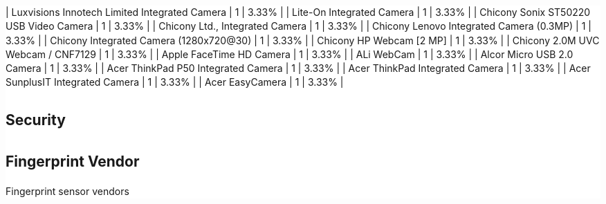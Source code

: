 | Luxvisions Innotech Limited Integrated Camera | 1         | 3.33%   |
| Lite-On Integrated Camera                     | 1         | 3.33%   |
| Chicony Sonix ST50220 USB Video Camera        | 1         | 3.33%   |
| Chicony Ltd., Integrated Camera               | 1         | 3.33%   |
| Chicony Lenovo Integrated Camera (0.3MP)      | 1         | 3.33%   |
| Chicony Integrated Camera (1280x720@30)       | 1         | 3.33%   |
| Chicony HP Webcam [2 MP]                      | 1         | 3.33%   |
| Chicony 2.0M UVC Webcam / CNF7129             | 1         | 3.33%   |
| Apple FaceTime HD Camera                      | 1         | 3.33%   |
| ALi WebCam                                    | 1         | 3.33%   |
| Alcor Micro USB 2.0 Camera                    | 1         | 3.33%   |
| Acer ThinkPad P50 Integrated Camera           | 1         | 3.33%   |
| Acer ThinkPad Integrated Camera               | 1         | 3.33%   |
| Acer SunplusIT Integrated Camera              | 1         | 3.33%   |
| Acer EasyCamera                               | 1         | 3.33%   |

Security
--------

Fingerprint Vendor
------------------

Fingerprint sensor vendors

